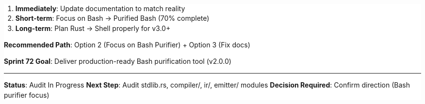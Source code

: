 1. **Immediately**: Update documentation to match reality
2. **Short-term**: Focus on Bash → Purified Bash (70% complete)
3. **Long-term**: Plan Rust → Shell properly for v3.0+

**Recommended Path**: Option 2 (Focus on Bash Purifier) + Option 3 (Fix docs)

**Sprint 72 Goal**: Deliver production-ready Bash purification tool (v2.0.0)

---

**Status**: Audit In Progress
**Next Step**: Audit stdlib.rs, compiler/, ir/, emitter/ modules
**Decision Required**: Confirm direction (Bash purifier focus)
